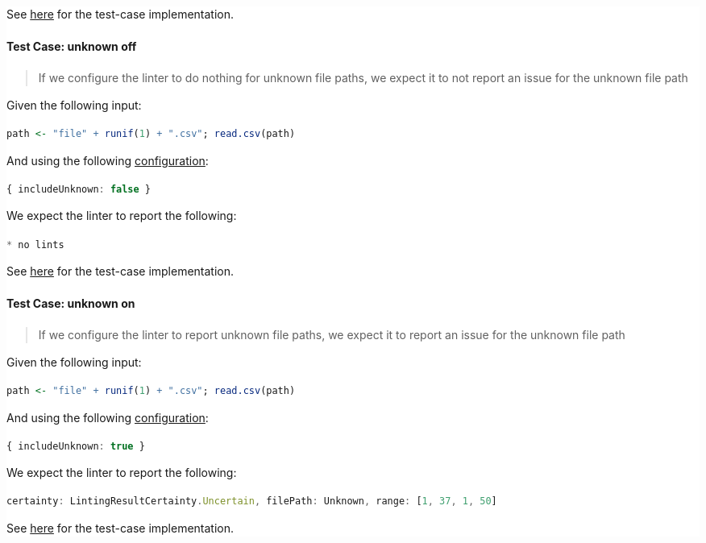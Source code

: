 
See [here](https://github.com/flowr-analysis/flowr/tree/main//test/functionality/linter/lint-file-path-validity.test.ts#L43) for the test-case implementation.
		
<h4 id="Test_Case:_unknown_off">Test Case: unknown off</h4>

> If we configure the linter to do nothing for unknown file paths, we expect it to not report an issue for the unknown file path

Given the following input:

```r
path <- "file" + runif(1) + ".csv"; read.csv(path)
```


And using the following [configuration](#configuration): 
```ts
{ includeUnknown: false }
```


We expect the linter to report the following:

```ts
* no lints
```


See [here](https://github.com/flowr-analysis/flowr/tree/main//test/functionality/linter/lint-file-path-validity.test.ts#L46) for the test-case implementation.
		
<h4 id="Test_Case:_unknown_on">Test Case: unknown on</h4>

> If we configure the linter to report unknown file paths, we expect it to report an issue for the unknown file path

Given the following input:

```r
path <- "file" + runif(1) + ".csv"; read.csv(path)
```


And using the following [configuration](#configuration): 
```ts
{ includeUnknown: true }
```


We expect the linter to report the following:

```ts
certainty: LintingResultCertainty.Uncertain, filePath: Unknown, range: [1, 37, 1, 50]
```


See [here](https://github.com/flowr-analysis/flowr/tree/main//test/functionality/linter/lint-file-path-validity.test.ts#L49) for the test-case implementation.